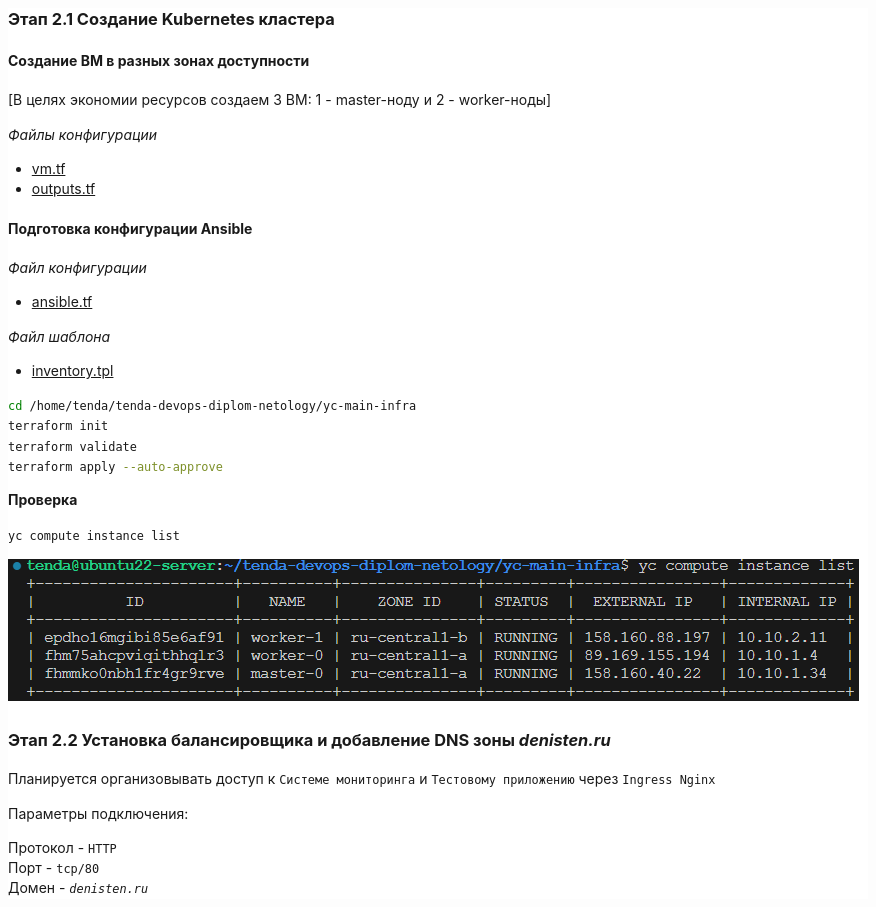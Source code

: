 ### Этап 2.1 Создание Kubernetes кластера

#### Создание ВМ в разных зонах доступности
[В целях экономии ресурсов создаем 3 ВМ: 1 - master-ноду и 2 - worker-ноды]

*Файлы конфигурации* 
- [vm.tf](https://github.com/killakazzak/tenda-devops-diplom-netology/blob/main/yc-main-infra/vm.tf)
- [outputs.tf](https://github.com/killakazzak/tenda-devops-diplom-netology/blob/main/yc-main-infra/outputs.tf)

#### Подготовка конфигурации Ansible

*Файл конфигурации* 
- [ansible.tf](https://github.com/killakazzak/tenda-devops-diplom-netology/blob/main/yc-main-infra/ansible.tf)

*Файл шаблона*
- [inventory.tpl](https://github.com/killakazzak/tenda-devops-diplom-netology/blob/main/yc-main-infra/templates/inventory.tpl) 

```bash
cd /home/tenda/tenda-devops-diplom-netology/yc-main-infra
terraform init
terraform validate
terraform apply --auto-approve
```

**Проверка**

```bash
yc compute instance list
```

![alt text](img/image18.png)

### Этап 2.2 Установка балансировщика и добавление DNS зоны *denisten.ru*

Планируется организовывать доступ к `Cистеме мониторинга` и `Тестовому приложению` через `Ingress Nginx` 

Параметры подключения:

Протокол - `HTTP` \
Порт     - `tcp/80` \
Домен    - *`denisten.ru`*
